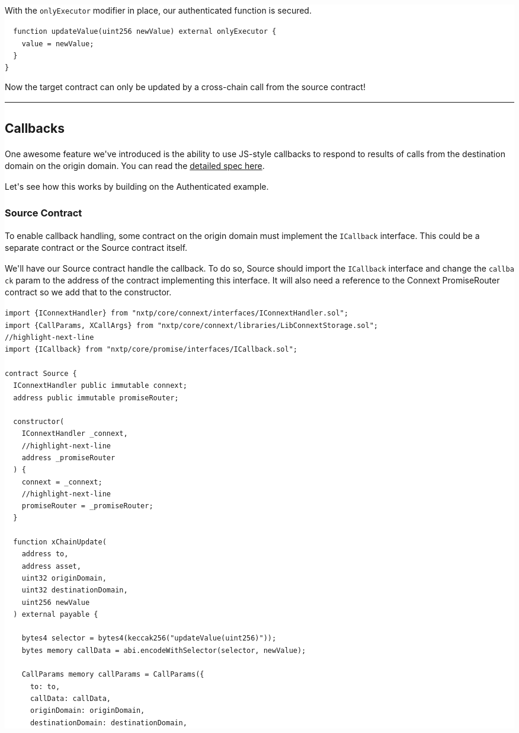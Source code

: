 With the `onlyExecutor` modifier in place, our authenticated function is secured.

```solidity
  function updateValue(uint256 newValue) external onlyExecutor {
    value = newValue;
  }
}
```

Now the target contract can only be updated by a cross-chain call from the source contract!

---

## Callbacks

One awesome feature we've introduced is the ability to use JS-style callbacks to respond to results of calls from the destination domain on the origin domain. You can read the [detailed spec here](https://github.com/connext/nxtp/discussions/883).

Let's see how this works by building on the Authenticated example.

### Source Contract

To enable callback handling, some contract on the origin domain must implement the `ICallback` interface. This could be a separate contract or the Source contract itself. 

We'll have our Source contract handle the callback. To do so, Source should import the `ICallback` interface and change the `callback` param to the address of the contract implementing this interface. It will also need a reference to the Connext PromiseRouter contract so we add that to the constructor.

```solidity title="Source.sol"
import {IConnextHandler} from "nxtp/core/connext/interfaces/IConnextHandler.sol";
import {CallParams, XCallArgs} from "nxtp/core/connext/libraries/LibConnextStorage.sol";
//highlight-next-line
import {ICallback} from "nxtp/core/promise/interfaces/ICallback.sol";

contract Source {
  IConnextHandler public immutable connext;
  address public immutable promiseRouter;

  constructor(
    IConnextHandler _connext, 
    //highlight-next-line
    address _promiseRouter
  ) {
    connext = _connext;
    //highlight-next-line
    promiseRouter = _promiseRouter;
  }

  function xChainUpdate(
    address to,
    address asset,
    uint32 originDomain,
    uint32 destinationDomain,
    uint256 newValue
  ) external payable {

    bytes4 selector = bytes4(keccak256("updateValue(uint256)"));
    bytes memory callData = abi.encodeWithSelector(selector, newValue);

    CallParams memory callParams = CallParams({
      to: to,
      callData: callData,
      originDomain: originDomain,
      destinationDomain: destinationDomain,
```